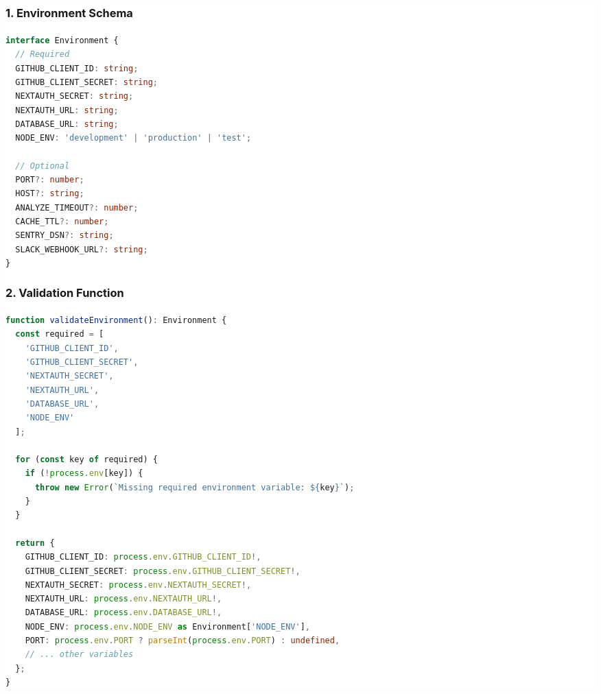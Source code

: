 ### 1. Environment Schema
```typescript
interface Environment {
  // Required
  GITHUB_CLIENT_ID: string;
  GITHUB_CLIENT_SECRET: string;
  NEXTAUTH_SECRET: string;
  NEXTAUTH_URL: string;
  DATABASE_URL: string;
  NODE_ENV: 'development' | 'production' | 'test';

  // Optional
  PORT?: number;
  HOST?: string;
  ANALYZE_TIMEOUT?: number;
  CACHE_TTL?: number;
  SENTRY_DSN?: string;
  SLACK_WEBHOOK_URL?: string;
}
```

### 2. Validation Function
```typescript
function validateEnvironment(): Environment {
  const required = [
    'GITHUB_CLIENT_ID',
    'GITHUB_CLIENT_SECRET',
    'NEXTAUTH_SECRET',
    'NEXTAUTH_URL',
    'DATABASE_URL',
    'NODE_ENV'
  ];

  for (const key of required) {
    if (!process.env[key]) {
      throw new Error(`Missing required environment variable: ${key}`);
    }
  }

  return {
    GITHUB_CLIENT_ID: process.env.GITHUB_CLIENT_ID!,
    GITHUB_CLIENT_SECRET: process.env.GITHUB_CLIENT_SECRET!,
    NEXTAUTH_SECRET: process.env.NEXTAUTH_SECRET!,
    NEXTAUTH_URL: process.env.NEXTAUTH_URL!,
    DATABASE_URL: process.env.DATABASE_URL!,
    NODE_ENV: process.env.NODE_ENV as Environment['NODE_ENV'],
    PORT: process.env.PORT ? parseInt(process.env.PORT) : undefined,
    // ... other variables
  };
}
```
